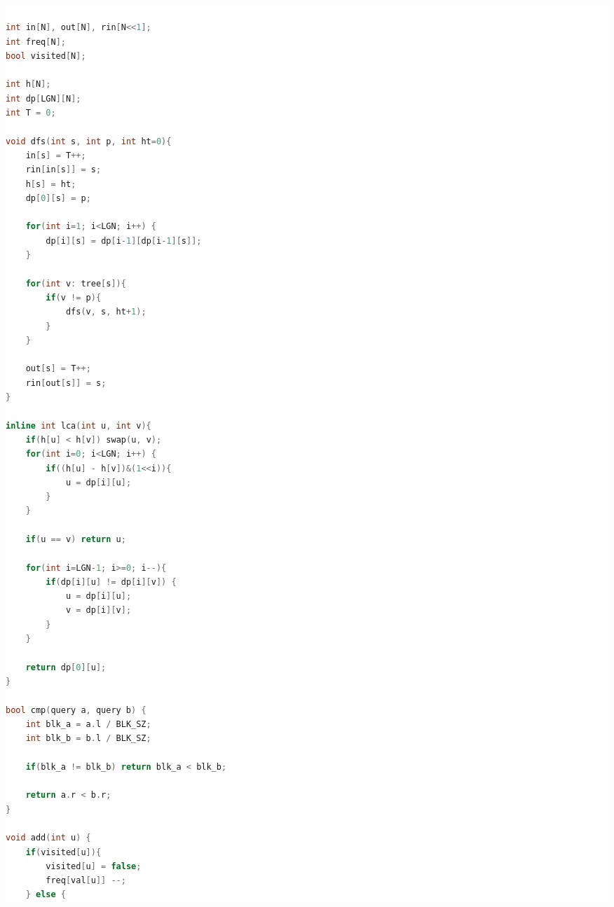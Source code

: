 ```cpp

int in[N], out[N], rin[N<<1];
int freq[N];
bool visited[N];

int h[N];
int dp[LGN][N];
int T = 0;

void dfs(int s, int p, int ht=0){
	in[s] = T++;
	rin[in[s]] = s;
	h[s] = ht;
	dp[0][s] = p;

	for(int i=1; i<LGN; i++) {
		dp[i][s] = dp[i-1][dp[i-1][s]];
	}

	for(int v: tree[s]){
		if(v != p){
			dfs(v, s, ht+1);
		}
	}

	out[s] = T++;
	rin[out[s]] = s;
}

inline int lca(int u, int v){
	if(h[u] < h[v]) swap(u, v);
	for(int i=0; i<LGN; i++) {
		if((h[u] - h[v])&(1<<i)){
			u = dp[i][u];
		}
	}

	if(u == v) return u;

	for(int i=LGN-1; i>=0; i--){
		if(dp[i][u] != dp[i][v]) {
			u = dp[i][u];
			v = dp[i][v];
		}
	}

	return dp[0][u];
}

bool cmp(query a, query b) {
	int blk_a = a.l / BLK_SZ;
	int blk_b = b.l / BLK_SZ;

	if(blk_a != blk_b) return blk_a < blk_b;

	return a.r < b.r;
}

void add(int u) {
	if(visited[u]){
		visited[u] = false;
		freq[val[u]] --;
	} else {
```